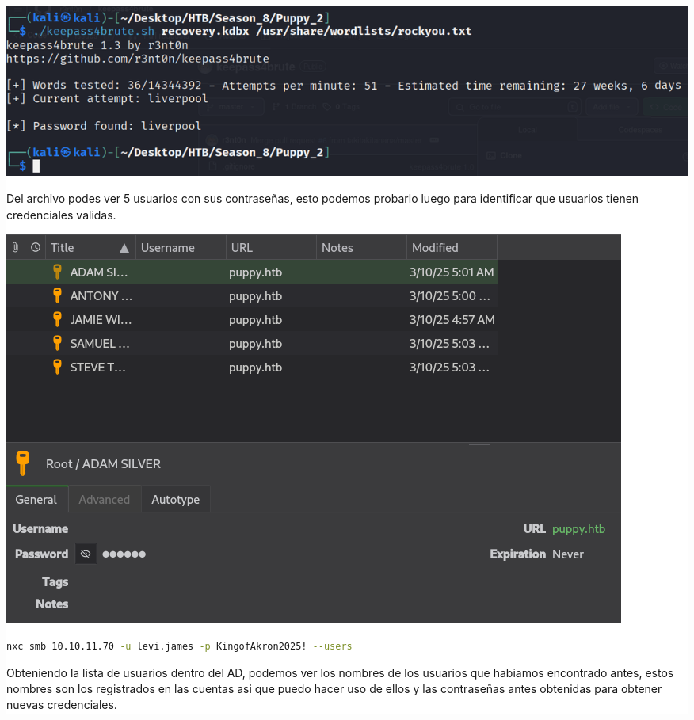 ![alt text](../../image/puppy14.png)

Del archivo podes ver 5 usuarios con sus contraseñas, esto podemos probarlo luego para identificar que usuarios tienen credenciales validas.

![alt text](../../image/puppy15.png)

```bash
nxc smb 10.10.11.70 -u levi.james -p KingofAkron2025! --users
```

Obteniendo la lista de usuarios dentro del AD, podemos ver los nombres de los usuarios que habiamos encontrado antes, estos nombres son los registrados en las cuentas asi que puedo hacer uso de ellos y las contraseñas antes obtenidas para obtener nuevas credenciales.
